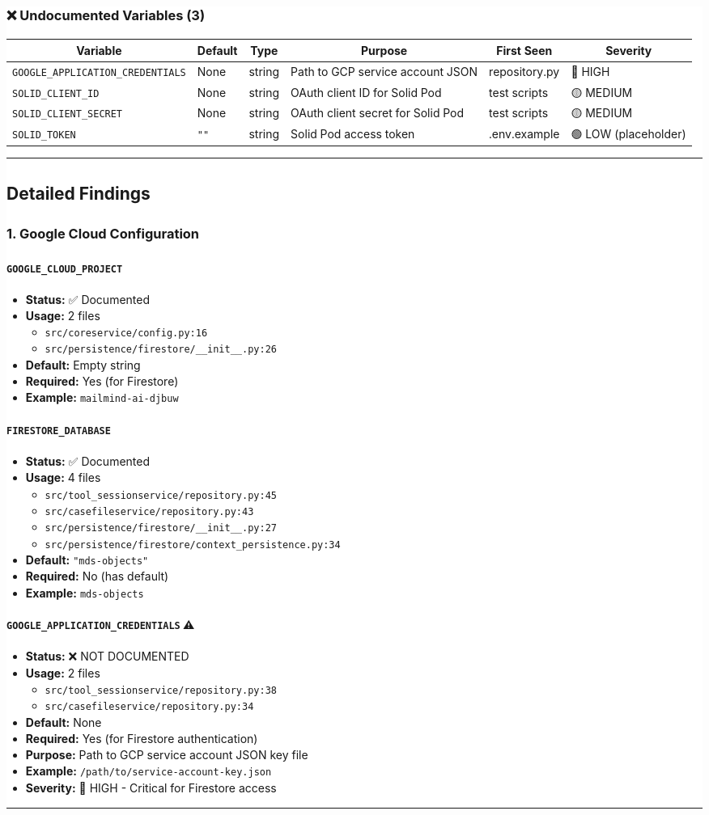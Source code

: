 ### ❌ Undocumented Variables (3)

| Variable | Default | Type | Purpose | First Seen | Severity |
|----------|---------|------|---------|------------|----------|
| `GOOGLE_APPLICATION_CREDENTIALS` | None | string | Path to GCP service account JSON | repository.py | 🔴 HIGH |
| `SOLID_CLIENT_ID` | None | string | OAuth client ID for Solid Pod | test scripts | 🟡 MEDIUM |
| `SOLID_CLIENT_SECRET` | None | string | OAuth client secret for Solid Pod | test scripts | 🟡 MEDIUM |
| `SOLID_TOKEN` | `""` | string | Solid Pod access token | .env.example | 🟢 LOW (placeholder) |

---

## Detailed Findings

### 1. Google Cloud Configuration

#### `GOOGLE_CLOUD_PROJECT`
- **Status:** ✅ Documented
- **Usage:** 2 files
  - `src/coreservice/config.py:16`
  - `src/persistence/firestore/__init__.py:26`
- **Default:** Empty string
- **Required:** Yes (for Firestore)
- **Example:** `mailmind-ai-djbuw`

#### `FIRESTORE_DATABASE`
- **Status:** ✅ Documented
- **Usage:** 4 files
  - `src/tool_sessionservice/repository.py:45`
  - `src/casefileservice/repository.py:43`
  - `src/persistence/firestore/__init__.py:27`
  - `src/persistence/firestore/context_persistence.py:34`
- **Default:** `"mds-objects"`
- **Required:** No (has default)
- **Example:** `mds-objects`

#### `GOOGLE_APPLICATION_CREDENTIALS` ⚠️
- **Status:** ❌ NOT DOCUMENTED
- **Usage:** 2 files
  - `src/tool_sessionservice/repository.py:38`
  - `src/casefileservice/repository.py:34`
- **Default:** None
- **Required:** Yes (for Firestore authentication)
- **Purpose:** Path to GCP service account JSON key file
- **Example:** `/path/to/service-account-key.json`
- **Severity:** 🔴 HIGH - Critical for Firestore access

---
